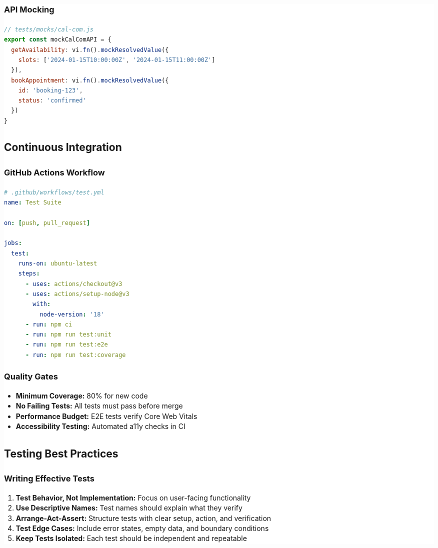 ### API Mocking
```javascript
// tests/mocks/cal-com.js
export const mockCalComAPI = {
  getAvailability: vi.fn().mockResolvedValue({
    slots: ['2024-01-15T10:00:00Z', '2024-01-15T11:00:00Z']
  }),
  bookAppointment: vi.fn().mockResolvedValue({
    id: 'booking-123',
    status: 'confirmed'
  })
}
```

## Continuous Integration

### GitHub Actions Workflow
```yaml
# .github/workflows/test.yml
name: Test Suite

on: [push, pull_request]

jobs:
  test:
    runs-on: ubuntu-latest
    steps:
      - uses: actions/checkout@v3
      - uses: actions/setup-node@v3
        with:
          node-version: '18'
      - run: npm ci
      - run: npm run test:unit
      - run: npm run test:e2e
      - run: npm run test:coverage
```

### Quality Gates
- **Minimum Coverage:** 80% for new code
- **No Failing Tests:** All tests must pass before merge
- **Performance Budget:** E2E tests verify Core Web Vitals
- **Accessibility Testing:** Automated a11y checks in CI

## Testing Best Practices

### Writing Effective Tests
1. **Test Behavior, Not Implementation:** Focus on user-facing functionality
2. **Use Descriptive Names:** Test names should explain what they verify
3. **Arrange-Act-Assert:** Structure tests with clear setup, action, and verification
4. **Test Edge Cases:** Include error states, empty data, and boundary conditions
5. **Keep Tests Isolated:** Each test should be independent and repeatable
